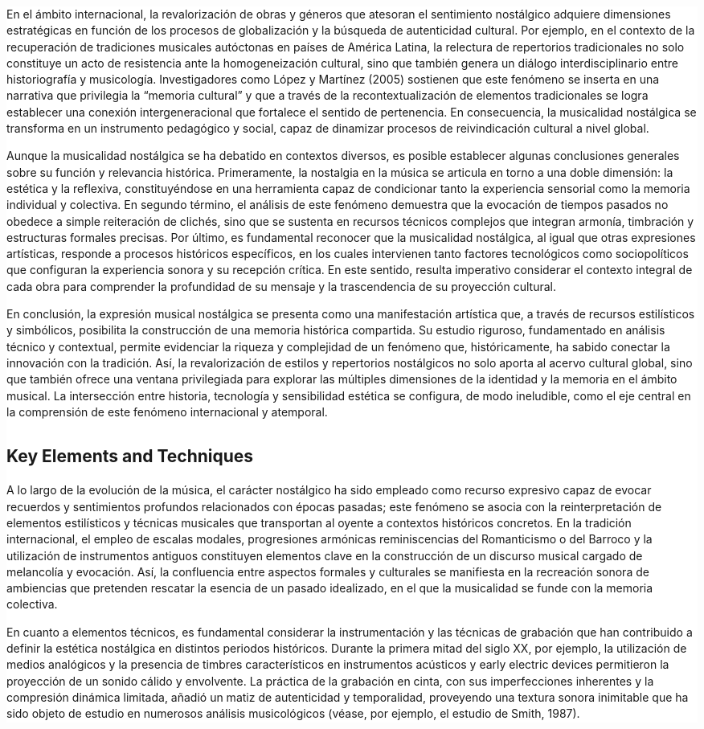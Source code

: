 En el ámbito internacional, la revalorización de obras y géneros que atesoran el sentimiento
nostálgico adquiere dimensiones estratégicas en función de los procesos de globalización y la
búsqueda de autenticidad cultural. Por ejemplo, en el contexto de la recuperación de tradiciones
musicales autóctonas en países de América Latina, la relectura de repertorios tradicionales no solo
constituye un acto de resistencia ante la homogeneización cultural, sino que también genera un
diálogo interdisciplinario entre historiografía y musicología. Investigadores como López y Martínez
(2005) sostienen que este fenómeno se inserta en una narrativa que privilegia la “memoria cultural”
y que a través de la recontextualización de elementos tradicionales se logra establecer una conexión
intergeneracional que fortalece el sentido de pertenencia. En consecuencia, la musicalidad
nostálgica se transforma en un instrumento pedagógico y social, capaz de dinamizar procesos de
reivindicación cultural a nivel global.

Aunque la musicalidad nostálgica se ha debatido en contextos diversos, es posible establecer algunas
conclusiones generales sobre su función y relevancia histórica. Primeramente, la nostalgia en la
música se articula en torno a una doble dimensión: la estética y la reflexiva, constituyéndose en
una herramienta capaz de condicionar tanto la experiencia sensorial como la memoria individual y
colectiva. En segundo término, el análisis de este fenómeno demuestra que la evocación de tiempos
pasados no obedece a simple reiteración de clichés, sino que se sustenta en recursos técnicos
complejos que integran armonía, timbración y estructuras formales precisas. Por último, es
fundamental reconocer que la musicalidad nostálgica, al igual que otras expresiones artísticas,
responde a procesos históricos específicos, en los cuales intervienen tanto factores tecnológicos
como sociopolíticos que configuran la experiencia sonora y su recepción crítica. En este sentido,
resulta imperativo considerar el contexto integral de cada obra para comprender la profundidad de su
mensaje y la trascendencia de su proyección cultural.

En conclusión, la expresión musical nostálgica se presenta como una manifestación artística que, a
través de recursos estilísticos y simbólicos, posibilita la construcción de una memoria histórica
compartida. Su estudio riguroso, fundamentado en análisis técnico y contextual, permite evidenciar
la riqueza y complejidad de un fenómeno que, históricamente, ha sabido conectar la innovación con la
tradición. Así, la revalorización de estilos y repertorios nostálgicos no solo aporta al acervo
cultural global, sino que también ofrece una ventana privilegiada para explorar las múltiples
dimensiones de la identidad y la memoria en el ámbito musical. La intersección entre historia,
tecnología y sensibilidad estética se configura, de modo ineludible, como el eje central en la
comprensión de este fenómeno internacional y atemporal.

## Key Elements and Techniques

A lo largo de la evolución de la música, el carácter nostálgico ha sido empleado como recurso
expresivo capaz de evocar recuerdos y sentimientos profundos relacionados con épocas pasadas; este
fenómeno se asocia con la reinterpretación de elementos estilísticos y técnicas musicales que
transportan al oyente a contextos históricos concretos. En la tradición internacional, el empleo de
escalas modales, progresiones armónicas reminiscencias del Romanticismo o del Barroco y la
utilización de instrumentos antiguos constituyen elementos clave en la construcción de un discurso
musical cargado de melancolía y evocación. Así, la confluencia entre aspectos formales y culturales
se manifiesta en la recreación sonora de ambiencias que pretenden rescatar la esencia de un pasado
idealizado, en el que la musicalidad se funde con la memoria colectiva.

En cuanto a elementos técnicos, es fundamental considerar la instrumentación y las técnicas de
grabación que han contribuido a definir la estética nostálgica en distintos periodos históricos.
Durante la primera mitad del siglo XX, por ejemplo, la utilización de medios analógicos y la
presencia de timbres característicos en instrumentos acústicos y early electric devices permitieron
la proyección de un sonido cálido y envolvente. La práctica de la grabación en cinta, con sus
imperfecciones inherentes y la compresión dinámica limitada, añadió un matiz de autenticidad y
temporalidad, proveyendo una textura sonora inimitable que ha sido objeto de estudio en numerosos
análisis musicológicos (véase, por ejemplo, el estudio de Smith, 1987).
